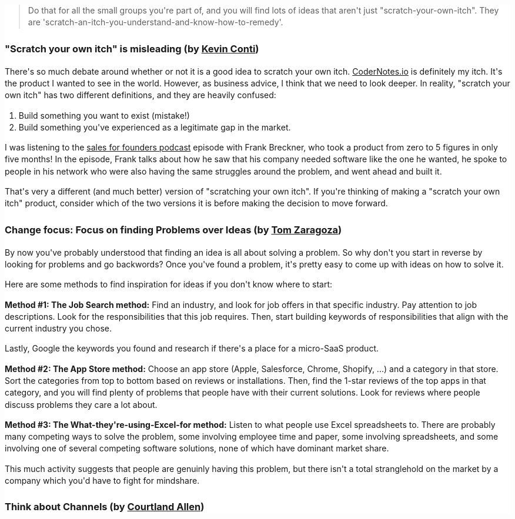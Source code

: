 > Do that for all the small groups you're part of, and you will find lots of ideas that aren't just "scratch-your-own-itch". They are 'scratch-an-itch-you-understand-and-know-how-to-remedy'.

### "Scratch your own itch" is misleading (by [Kevin Conti](https://www.indiehackers.com/post/5-lessons-learned-from-launching-my-first-saas-ab047ddb0e))

There's so much debate around whether or not it is a good idea to scratch your own itch. [CoderNotes.io](http://codernotes.io/) is definitely my itch. It's the product I wanted to see in the world. However, as business advice, I think that we need to look deeper.
In reality, "scratch your own itch" has two different definitions, and they are heavily confused:

1. Build something you want to exist (mistake!)
2. Build something you've experienced as a legitimate gap in the market.

I was listening to the [sales for founders podcast](https://podhunt.app/episodes/1416/zero-to-5-figure-mrr-in-just-a-few-months-by-doing-outbound-sales-with-frank-breckner-founder-of) episode with Frank Breckner, who took a product from zero to 5 figures in only five months! In the episode, Frank talks about how he saw that his company needed software like the one he wanted, he spoke to people in his network who were also having the same struggles around the problem, and went ahead and built it.

That's very a different (and much better) version of "scratching your own itch".
If you're thinking of making a "scratch your own itch" product, consider which of the two versions it is before making the decision to move forward.

### Change focus: Focus on finding Problems over Ideas (by [Tom Zaragoza](https://tomzaragoza.com/))

By now you've probably understood that finding an idea is all about solving a problem. So why don't you start in reverse by looking for problems and go backwords?
Once you've found a problem, it's pretty easy to come up with ideas on how to solve it.

Here are some methods to find inspiration for ideas if you don't know where to start:

**Method #1: The Job Search method:** Find an industry, and look for job offers in that specific industry. Pay attention to job descriptions. Look for the responsibilities that this job requires. Then, start building keywords of responsibilities that align with the current industry you chose.

Lastly, Google the keywords you found and research if there's a place for a micro-SaaS product.

**Method #2: The App Store method:** Choose an app store (Apple, Salesforce, Chrome, Shopify, ...) and a category in that store. Sort the categories from top to bottom based on reviews or installations. Then, find the 1-star reviews of the top apps in that category, and you will find plenty of problems that people have with their current solutions. Look for reviews where people discuss problems they care a lot about.

**Method #3: The What-they're-using-Excel-for method:** Listen to what people use Excel spreadsheets to. There are probably many competing ways to solve the problem, some involving employee time and paper, some involving spreadsheets, and some involving one of several competing software solutions, none of which have dominant market share.

This much activity suggests that people are genuinly having this problem, but there isn't a total stranglehold on the market by a company which you'd have to fight for mindshare.

### Think about Channels (by [Courtland Allen](https://www.indiehackers.com/post/how-to-brainstorm-great-business-ideas-ab51c3d51c))
